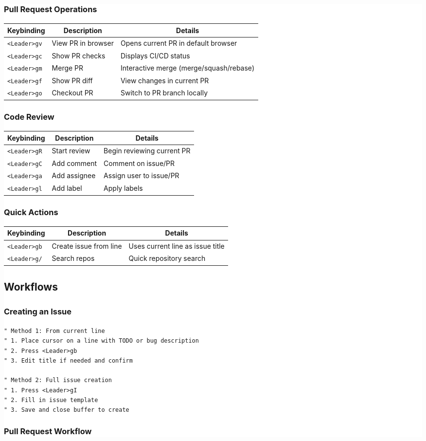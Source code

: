 ### Pull Request Operations

| Keybinding | Description | Details |
|------------|-------------|---------|
| `<Leader>gv` | View PR in browser | Opens current PR in default browser |
| `<Leader>gc` | Show PR checks | Displays CI/CD status |
| `<Leader>gm` | Merge PR | Interactive merge (merge/squash/rebase) |
| `<Leader>gf` | Show PR diff | View changes in current PR |
| `<Leader>go` | Checkout PR | Switch to PR branch locally |

### Code Review

| Keybinding | Description | Details |
|------------|-------------|---------|
| `<Leader>gR` | Start review | Begin reviewing current PR |
| `<Leader>gC` | Add comment | Comment on issue/PR |
| `<Leader>ga` | Add assignee | Assign user to issue/PR |
| `<Leader>gl` | Add label | Apply labels |

### Quick Actions

| Keybinding | Description | Details |
|------------|-------------|---------|
| `<Leader>gb` | Create issue from line | Uses current line as issue title |
| `<Leader>g/` | Search repos | Quick repository search |

## Workflows

### Creating an Issue

```vim
" Method 1: From current line
" 1. Place cursor on a line with TODO or bug description
" 2. Press <Leader>gb
" 3. Edit title if needed and confirm

" Method 2: Full issue creation
" 1. Press <Leader>gI
" 2. Fill in issue template
" 3. Save and close buffer to create
```

### Pull Request Workflow
